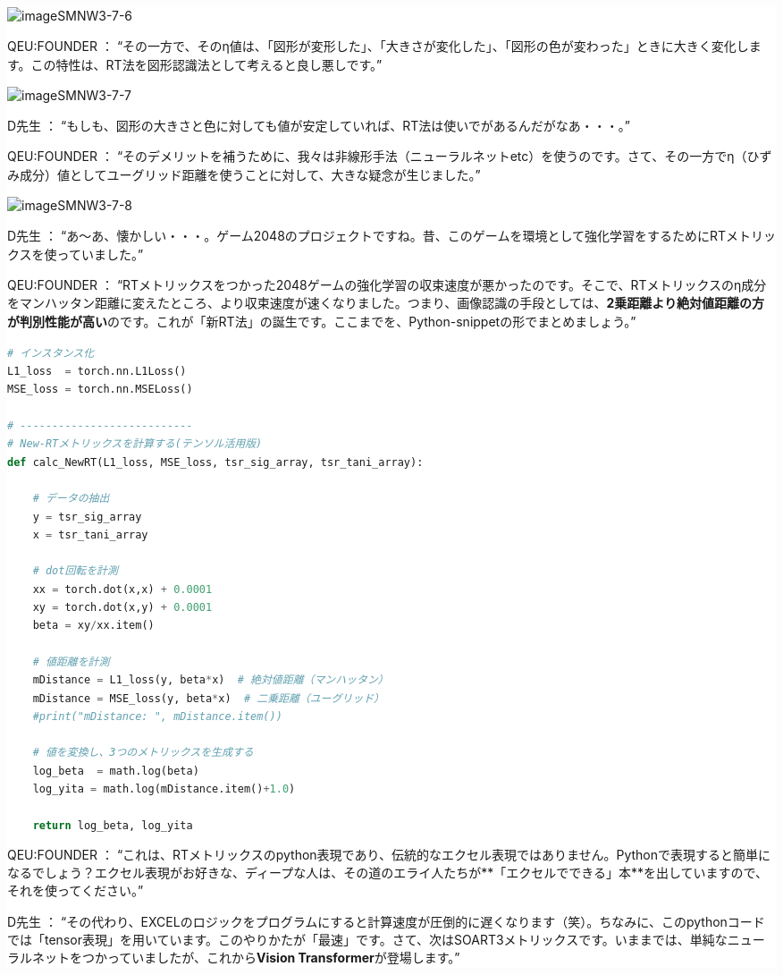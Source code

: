 ![imageSMNW3-7-6](/2024-12-02-QEUR23_SMNW16/imageSMNW3-7-6.jpg)

QEU:FOUNDER ： “その一方で、そのη値は、「図形が変形した」、「大きさが変化した」、「図形の色が変わった」ときに大きく変化します。この特性は、RT法を図形認識法として考えると良し悪しです。”

![imageSMNW3-7-7](/2024-12-02-QEUR23_SMNW16/imageSMNW3-7-7.jpg)

D先生 ： “もしも、図形の大きさと色に対しても値が安定していれば、RT法は使いでがあるんだがなあ・・・。”

QEU:FOUNDER ： “そのデメリットを補うために、我々は非線形手法（ニューラルネットetc）を使うのです。さて、その一方でη（ひずみ成分）値としてユーグリッド距離を使うことに対して、大きな疑念が生じました。”

![imageSMNW3-7-8](/2024-12-02-QEUR23_SMNW16/imageSMNW3-7-8.jpg)

D先生 ： “あ～あ、懐かしい・・・。ゲーム2048のプロジェクトですね。昔、このゲームを環境として強化学習をするためにRTメトリックスを使っていました。”

QEU:FOUNDER ： “RTメトリックスをつかった2048ゲームの強化学習の収束速度が悪かったのです。そこで、RTメトリックスのη成分をマンハッタン距離に変えたところ、より収束速度が速くなりました。つまり、画像認識の手段としては、**2乗距離より絶対値距離の方が判別性能が高い**のです。これが「新RT法」の誕生です。ここまでを、Python-snippetの形でまとめましょう。”

```python
# インスタンス化
L1_loss  = torch.nn.L1Loss()
MSE_loss = torch.nn.MSELoss()

# ---------------------------
# New-RTメトリックスを計算する(テンソル活用版)
def calc_NewRT(L1_loss, MSE_loss, tsr_sig_array, tsr_tani_array): 

    # データの抽出
    y = tsr_sig_array
    x = tsr_tani_array

    # dot回転を計測
    xx = torch.dot(x,x) + 0.0001
    xy = torch.dot(x,y) + 0.0001
    beta = xy/xx.item()

    # 値距離を計測
    mDistance = L1_loss(y, beta*x)  # 絶対値距離（マンハッタン）
    mDistance = MSE_loss(y, beta*x)  # 二乗距離（ユーグリッド）
    #print("mDistance: ", mDistance.item())
    
    # 値を変換し、3つのメトリックスを生成する
    log_beta  = math.log(beta)
    log_yita = math.log(mDistance.item()+1.0)
    
    return log_beta, log_yita

```

QEU:FOUNDER ： “これは、RTメトリックスのpython表現であり、伝統的なエクセル表現ではありません。Pythonで表現すると簡単になるでしょう？エクセル表現がお好きな、ディープな人は、その道のエライ人たちが**「エクセルでできる」本**を出していますので、それを使ってください。”

D先生 ： “その代わり、EXCELのロジックをプログラムにすると計算速度が圧倒的に遅くなります（笑）。ちなみに、このpythonコードでは「tensor表現」を用いています。このやりかたが「最速」です。さて、次はSOART3メトリックスです。いままでは、単純なニューラルネットをつかっていましたが、これから**Vision Transformer**が登場します。”
